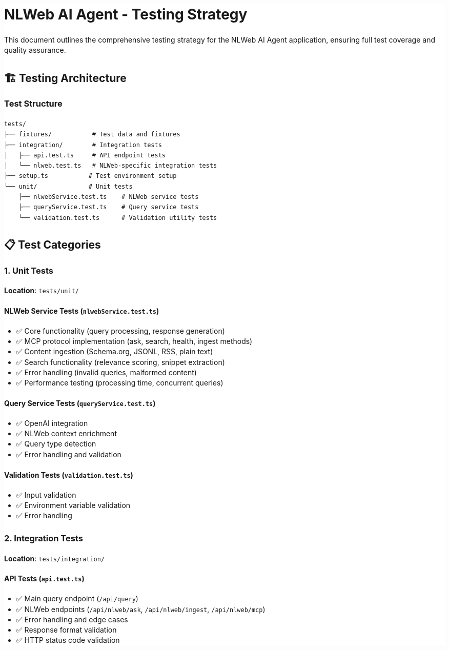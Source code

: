 # NLWeb AI Agent - Testing Strategy

This document outlines the comprehensive testing strategy for the NLWeb AI Agent application, ensuring full test coverage and quality assurance.

## 🏗️ Testing Architecture

### Test Structure
```
tests/
├── fixtures/           # Test data and fixtures
├── integration/        # Integration tests
│   ├── api.test.ts     # API endpoint tests
│   └── nlweb.test.ts   # NLWeb-specific integration tests
├── setup.ts           # Test environment setup
└── unit/              # Unit tests
    ├── nlwebService.test.ts    # NLWeb service tests
    ├── queryService.test.ts    # Query service tests
    └── validation.test.ts      # Validation utility tests
```

## 📋 Test Categories

### 1. Unit Tests
**Location**: `tests/unit/`

#### NLWeb Service Tests (`nlwebService.test.ts`)
- ✅ Core functionality (query processing, response generation)
- ✅ MCP protocol implementation (ask, search, health, ingest methods)
- ✅ Content ingestion (Schema.org, JSONL, RSS, plain text)
- ✅ Search functionality (relevance scoring, snippet extraction)
- ✅ Error handling (invalid queries, malformed content)
- ✅ Performance testing (processing time, concurrent queries)

#### Query Service Tests (`queryService.test.ts`)
- ✅ OpenAI integration
- ✅ NLWeb context enrichment
- ✅ Query type detection
- ✅ Error handling and validation

#### Validation Tests (`validation.test.ts`)
- ✅ Input validation
- ✅ Environment variable validation
- ✅ Error handling

### 2. Integration Tests
**Location**: `tests/integration/`

#### API Tests (`api.test.ts`)
- ✅ Main query endpoint (`/api/query`)
- ✅ NLWeb endpoints (`/api/nlweb/ask`, `/api/nlweb/ingest`, `/api/nlweb/mcp`)
- ✅ Error handling and edge cases
- ✅ Response format validation
- ✅ HTTP status code validation
